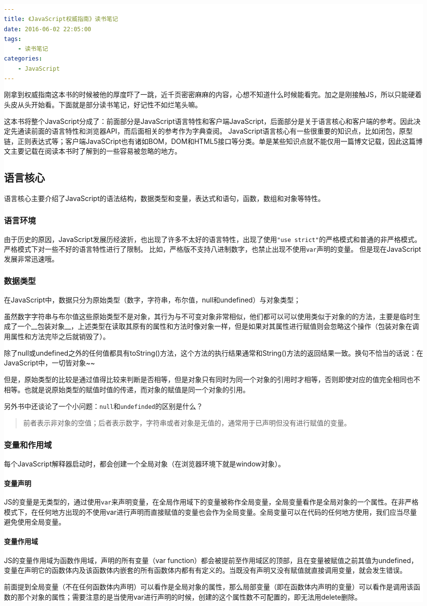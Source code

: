 ```yaml
---
title: 《JavaScript权威指南》读书笔记
date: 2016-06-02 22:05:00
tags:
	- 读书笔记
categories:
	- JavaScript
---
```

刚拿到权威指南这本书的时候被他的厚度吓了一跳，近千页密密麻麻的内容，心想不知道什么时候能看完。加之是刚接触JS，所以只能硬着头皮从头开始看。下面就是部分读书笔记，好记性不如烂笔头嘛。

这本书将整个JavaScript分成了：前面部分是JavaScript语言特性和客户端JavaScript，后面部分是关于语言核心和客户端的参考。因此决定先通读前面的语言特性和浏览器API，而后面相关的参考作为字典查阅。
JavaScript语言核心有一些很重要的知识点，比如闭包，原型链，正则表达式等；客户端JavaSCript也有诸如BOM，DOM和HTML5接口等分类。单是某些知识点就不能仅用一篇博文记载，因此这篇博文主要记载在阅读本书时了解到的一些容易被忽略的地方。

## 语言核心
语言核心主要介绍了JavaScript的语法结构，数据类型和变量，表达式和语句，函数，数组和对象等特性。

### 语言环境
由于历史的原因，JavaScript发展历经波折，也出现了许多不太好的语言特性，出现了使用`"use strict"`的严格模式和普通的非严格模式。严格模式下对一些不好的语言特性进行了限制。
比如，严格版不支持八进制数字，也禁止出现不使用`var`声明的变量。
但是现在JavaScript发展非常迅速哦。

### 数据类型
在JavaScript中，数据只分为原始类型（数字，字符串，布尔值，null和undefined）与对象类型；

虽然数字字符串与布尔值这些原始类型不是对象，其行为与不可变对象非常相似，他们都可以可以使用类似于对象的的方法，主要是临时生成了一个__包装对象__，上述类型在读取其原有的属性和方法时像对象一样，但是如果对其属性进行赋值则会忽略这个操作（包装对象在调用属性和方法完毕之后就销毁了）。

除了null或undefined之外的任何值都具有toString()方法，这个方法的执行结果通常和String()方法的返回结果一致。换句不恰当的话说：在JavaScript中，一切皆对象~~

但是，原始类型的比较是通过值得比较来判断是否相等，但是对象只有同时为同一个对象的引用时才相等，否则即使对应的值完全相同也不相等。也就是说原始类型的赋值时值的传递，而对象的赋值是同一个对象的引用。

另外书中还谈论了一个小问题：`null`和`undefinded`的区别是什么？
> 前者表示非对象的空值；后者表示数字，字符串或者对象是无值的，通常用于已声明但没有进行赋值的变量。


### 变量和作用域
每个JavaScript解释器启动时，都会创建一个全局对象（在浏览器环境下就是window对象）。

#### 变量声明
JS的变量是无类型的，通过使用`var`来声明变量，在全局作用域下的变量被称作全局变量，全局变量看作是全局对象的一个属性。在非严格模式下，在任何地方出现的不使用var进行声明而直接赋值的变量也会作为全局变量。全局变量可以在代码的任何地方使用，我们应当尽量避免使用全局变量。

#### 变量作用域
JS的变量作用域为函数作用域，声明的所有变量（var function）都会被提前至作用域区的顶部，且在变量被赋值之前其值为undefined，变量在声明它的函数体内及该函数体内嵌套的所有函数体内都有有定义的。当既没有声明又没有赋值就直接调用变量，就会发生错误。

前面提到全局变量（不在任何函数体内声明）可以看作是全局对象的属性，那么局部变量（即在函数体内声明的变量）可以看作是调用该函数的那个对象的属性；需要注意的是当使用var进行声明的时候，创建的这个属性数不可配置的，即无法用delete删除。
